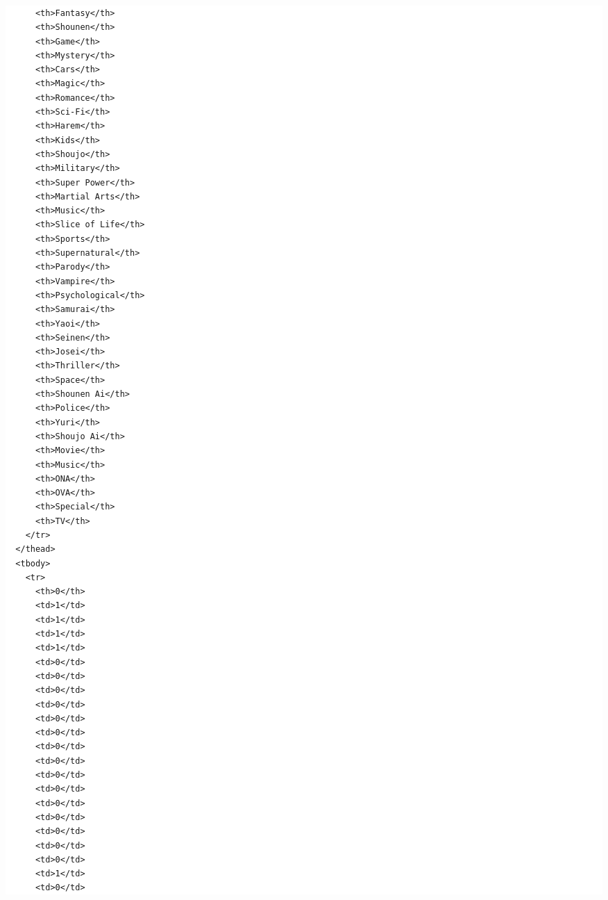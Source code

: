 ```{=html}
      <th>Fantasy</th>
      <th>Shounen</th>
      <th>Game</th>
      <th>Mystery</th>
      <th>Cars</th>
      <th>Magic</th>
      <th>Romance</th>
      <th>Sci-Fi</th>
      <th>Harem</th>
      <th>Kids</th>
      <th>Shoujo</th>
      <th>Military</th>
      <th>Super Power</th>
      <th>Martial Arts</th>
      <th>Music</th>
      <th>Slice of Life</th>
      <th>Sports</th>
      <th>Supernatural</th>
      <th>Parody</th>
      <th>Vampire</th>
      <th>Psychological</th>
      <th>Samurai</th>
      <th>Yaoi</th>
      <th>Seinen</th>
      <th>Josei</th>
      <th>Thriller</th>
      <th>Space</th>
      <th>Shounen Ai</th>
      <th>Police</th>
      <th>Yuri</th>
      <th>Shoujo Ai</th>
      <th>Movie</th>
      <th>Music</th>
      <th>ONA</th>
      <th>OVA</th>
      <th>Special</th>
      <th>TV</th>
    </tr>
  </thead>
  <tbody>
    <tr>
      <th>0</th>
      <td>1</td>
      <td>1</td>
      <td>1</td>
      <td>1</td>
      <td>0</td>
      <td>0</td>
      <td>0</td>
      <td>0</td>
      <td>0</td>
      <td>0</td>
      <td>0</td>
      <td>0</td>
      <td>0</td>
      <td>0</td>
      <td>0</td>
      <td>0</td>
      <td>0</td>
      <td>0</td>
      <td>0</td>
      <td>1</td>
      <td>0</td>
```
